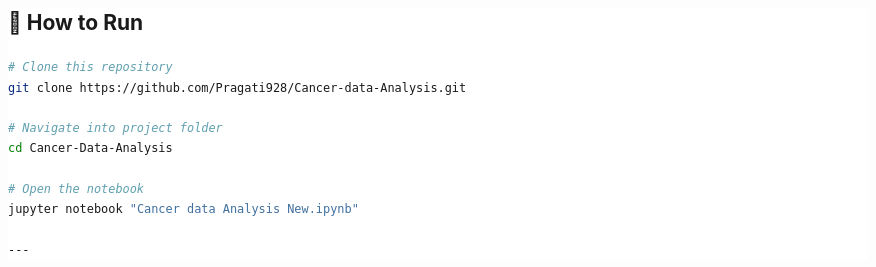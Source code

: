 ## 🚀 How to Run
```bash
# Clone this repository
git clone https://github.com/Pragati928/Cancer-data-Analysis.git

# Navigate into project folder
cd Cancer-Data-Analysis

# Open the notebook
jupyter notebook "Cancer data Analysis New.ipynb"

---
